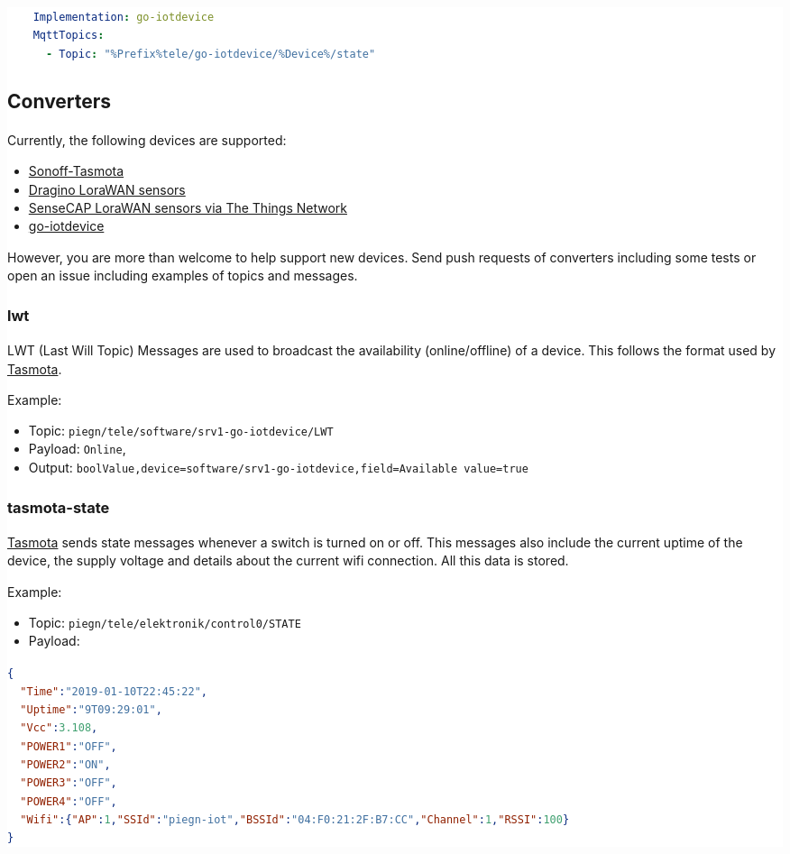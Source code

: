 ```yaml
    Implementation: go-iotdevice
    MqttTopics:
      - Topic: "%Prefix%tele/go-iotdevice/%Device%/state"

```  

## Converters

Currently, the following devices are supported:
* [Sonoff-Tasmota](https://github.com/arendst/Sonoff-Tasmota)
* [Dragino LoraWAN sensors](https://www.dragino.com/)
* [SenseCAP LoraWAN sensors via The Things Network](https://www.seeedstudio.com/LoRaWAN-Sensor-c-1937.html)
* [go-iotdevice](https://github.com/koestler/go-iotdevice)

However, you are more than welcome to help support new devices. Send push requests of converters including some tests
or open an issue including examples of topics and messages.


### lwt

LWT (Last Will Topic) Messages are used to broadcast the availability (online/offline) of a device.
This follows the format used by [Tasmota](https://github.com/arendst/Sonoff-Tasmota/wiki/MQTT-Overview).

Example:
* Topic: `piegn/tele/software/srv1-go-iotdevice/LWT`
* Payload: `Online`,
* Output: `boolValue,device=software/srv1-go-iotdevice,field=Available value=true`


### tasmota-state
[Tasmota](https://github.com/arendst/Sonoff-Tasmota/wiki/MQTT-Overview) sends state messages whenever a switch
is turned on or off. This messages also include the current uptime of the device, the supply voltage and
details about the current wifi connection. All this data is stored.

Example:
* Topic: `piegn/tele/elektronik/control0/STATE`
* Payload:
```json
{
  "Time":"2019-01-10T22:45:22",
  "Uptime":"9T09:29:01",
  "Vcc":3.108,
  "POWER1":"OFF",
  "POWER2":"ON",
  "POWER3":"OFF",
  "POWER4":"OFF",
  "Wifi":{"AP":1,"SSId":"piegn-iot","BSSId":"04:F0:21:2F:B7:CC","Channel":1,"RSSI":100}
}
```
